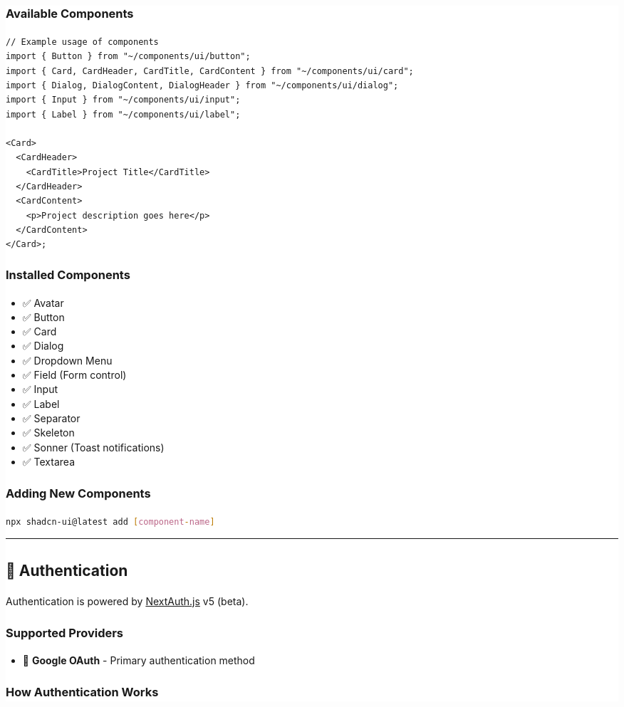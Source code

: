### Available Components

```tsx
// Example usage of components
import { Button } from "~/components/ui/button";
import { Card, CardHeader, CardTitle, CardContent } from "~/components/ui/card";
import { Dialog, DialogContent, DialogHeader } from "~/components/ui/dialog";
import { Input } from "~/components/ui/input";
import { Label } from "~/components/ui/label";

<Card>
  <CardHeader>
    <CardTitle>Project Title</CardTitle>
  </CardHeader>
  <CardContent>
    <p>Project description goes here</p>
  </CardContent>
</Card>;
```

### Installed Components

- ✅ Avatar
- ✅ Button
- ✅ Card
- ✅ Dialog
- ✅ Dropdown Menu
- ✅ Field (Form control)
- ✅ Input
- ✅ Label
- ✅ Separator
- ✅ Skeleton
- ✅ Sonner (Toast notifications)
- ✅ Textarea

### Adding New Components

```bash
npx shadcn-ui@latest add [component-name]
```

---

## 🔐 Authentication

Authentication is powered by [NextAuth.js](https://next-auth.js.org/) v5 (beta).

### Supported Providers

- 🔵 **Google OAuth** - Primary authentication method

### How Authentication Works
